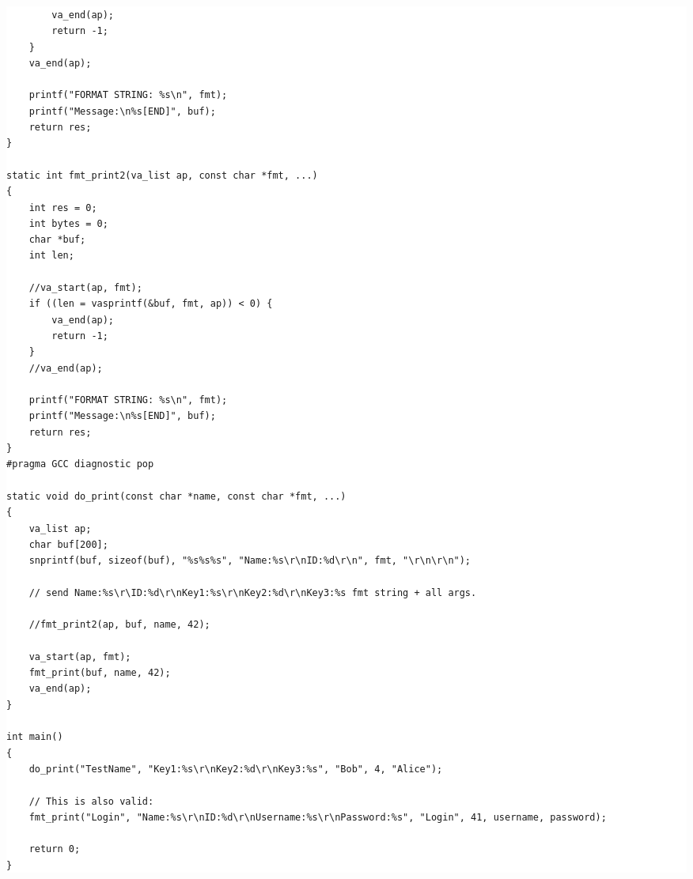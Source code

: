 ```
		va_end(ap);
		return -1;
	}
	va_end(ap);

	printf("FORMAT STRING: %s\n", fmt);
	printf("Message:\n%s[END]", buf);
	return res;
}

static int fmt_print2(va_list ap, const char *fmt, ...)
{
	int res = 0;
	int bytes = 0;
	char *buf;
	int len;

	//va_start(ap, fmt);
	if ((len = vasprintf(&buf, fmt, ap)) < 0) {
		va_end(ap);
		return -1;
	}
	//va_end(ap);

	printf("FORMAT STRING: %s\n", fmt);
	printf("Message:\n%s[END]", buf);
	return res;
}
#pragma GCC diagnostic pop

static void do_print(const char *name, const char *fmt, ...)
{
    va_list ap;
    char buf[200];
    snprintf(buf, sizeof(buf), "%s%s%s", "Name:%s\r\nID:%d\r\n", fmt, "\r\n\r\n");
    
    // send Name:%s\r\ID:%d\r\nKey1:%s\r\nKey2:%d\r\nKey3:%s fmt string + all args.
    
    //fmt_print2(ap, buf, name, 42);
    
    va_start(ap, fmt);
    fmt_print(buf, name, 42);
    va_end(ap);
}

int main()
{
    do_print("TestName", "Key1:%s\r\nKey2:%d\r\nKey3:%s", "Bob", 4, "Alice");

    // This is also valid:
    fmt_print("Login", "Name:%s\r\nID:%d\r\nUsername:%s\r\nPassword:%s", "Login", 41, username, password);

    return 0;
}
```

